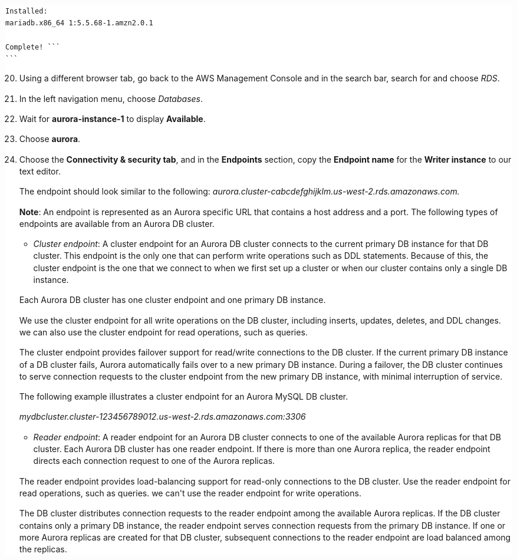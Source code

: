     Installed:
    mariadb.x86_64 1:5.5.68-1.amzn2.0.1

    Complete! ```
    ```  
    
20. Using a different browser tab, go back to the AWS Management Console and in the search bar, search for and choose *RDS*.

21. In the left navigation menu, choose *Databases*.

22. Wait for **aurora-instance-1** to display  **Available**.

23. Choose **aurora**.

24. Choose the **Connectivity & security tab**, and in the **Endpoints** section, copy the **Endpoint name** for the **Writer instance** to our text editor.

    The endpoint should look similar to the following: *aurora.cluster-cabcdefghijklm.us-west-2.rds.amazonaws.com.*

    **Note**: An endpoint is represented as an Aurora specific URL that contains a host address and a port. The following types of endpoints are available from an Aurora DB cluster.

    - *Cluster endpoint*:
    A cluster endpoint for an Aurora DB cluster connects to the current primary DB instance for that DB cluster. This endpoint is the only one that can perform write operations such as DDL statements. Because of this, the cluster endpoint is the one that we connect to when we first set up a cluster or when our cluster contains only a single DB instance.

    Each Aurora DB cluster has one cluster endpoint and one primary DB instance.

    We use the cluster endpoint for all write operations on the DB cluster, including inserts, updates, deletes, and DDL changes. we can also use the cluster endpoint for read operations, such as queries.

    The cluster endpoint provides failover support for read/write connections to the DB cluster. If the current primary DB instance of a DB cluster fails, Aurora automatically fails over to a new primary DB instance. During a failover, the DB cluster continues to serve connection requests to the cluster endpoint from the new primary DB instance, with minimal interruption of service.

    The following example illustrates a cluster endpoint for an Aurora MySQL DB cluster.

    *mydbcluster.cluster-123456789012.us-west-2.rds.amazonaws.com:3306*

    - *Reader endpoint*:
    A reader endpoint for an Aurora DB cluster connects to one of the available Aurora replicas for that DB cluster. Each Aurora DB cluster has one reader endpoint. If there is more than one Aurora replica, the reader endpoint directs each connection request to one of the Aurora replicas.

    The reader endpoint provides load-balancing support for read-only connections to the DB cluster. Use the reader endpoint for read operations, such as queries. we can't use the reader endpoint for write operations.

    The DB cluster distributes connection requests to the reader endpoint among the available Aurora replicas. If the DB cluster contains only a primary DB instance, the reader endpoint serves connection requests from the primary DB instance. If one or more Aurora replicas are created for that DB cluster, subsequent connections to the reader endpoint are load balanced among the replicas.
